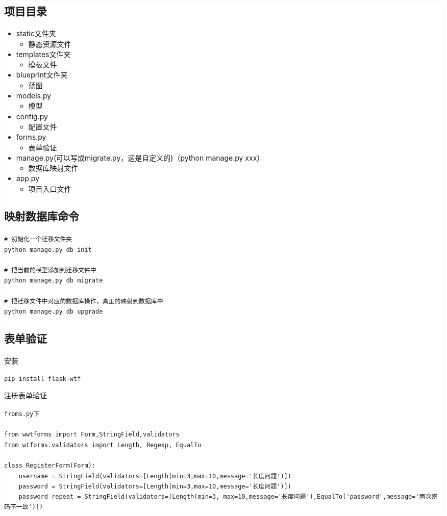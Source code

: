 ```

```



## 项目目录

- static文件夹
  - 静态资源文件
- templates文件夹
  - 模板文件
- blueprint文件夹
  - 蓝图
- models.py
  - 模型
- config.py
  - 配置文件
- forms.py
  - 表单验证
- manage.py(可以写成migrate.py，这是自定义的)（python manage.py xxx）
  - 数据库映射文件
- app.py
  - 项目入口文件

## 映射数据库命令

```
# 初始化一个迁移文件夹
python manage.py db init

# 把当前的模型添加到迁移文件中
python manage.py db migrate

# 把迁移文件中对应的数据库操作，真正的映射到数据库中
python manage.py db upgrade
```

## 表单验证

安装

```
pip install flask-wtf
```

注册表单验证

```
froms.py下

from wwtforms import Form,StringField,validators
from wtforms.validators import Length, Regexp, EqualTo

class RegisterForm(Form):
    username = StringField(validators=[Length(min=3,max=10,message='长度问题')])
    password = StringField(validators=[Length(min=3,max=10,message='长度问题')])
    password_repeat = StringField(validators=[Length(min=3, max=10,message='长度问题'),EqualTo('password',message='两次密码不一致')])
```
